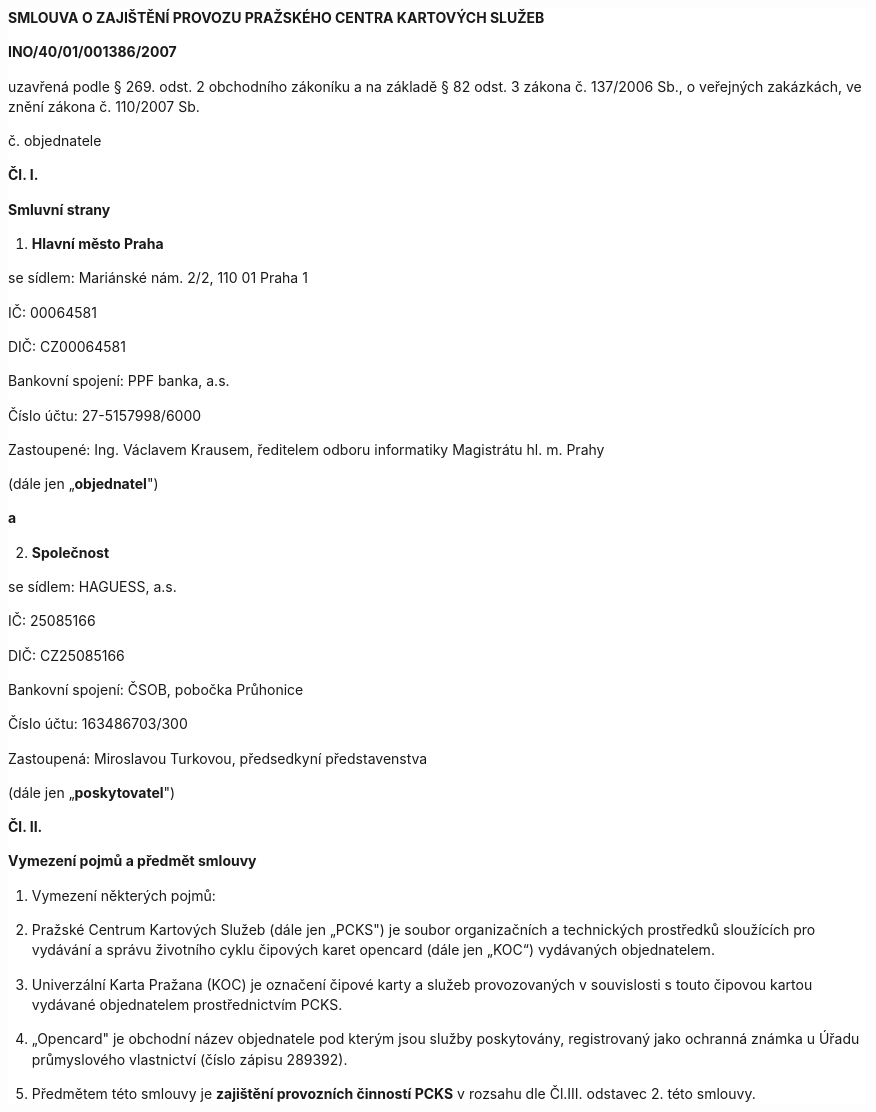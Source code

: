 **SMLOUVA O ZAJIŠTĚNÍ PROVOZU PRAŽSKÉHO CENTRA KARTOVÝCH SLUŽEB**

**INO/40/01/001386/2007**

uzavřená podle § 269. odst. 2 obchodního zákoníku a na základě § 82 odst. 3 zákona č. 137/2006 Sb., o veřejných zakázkách, ve znění zákona č. 110/2007 Sb.

č. objednatele

**Čl. I.**

**Smluvní strany**

1. 	**Hlavní město Praha**

se sídlem: Mariánské nám. 2/2, 110 01 Praha 1

IČ: 00064581

DIČ: CZ00064581

Bankovní spojení: PPF banka, a.s.

Číslo účtu: 27-5157998/6000

Zastoupené: Ing. Václavem Krausem, ředitelem odboru informatiky Magistrátu hl. m. Prahy

(dále jen „**objednatel**")

**a**

2. 	**Společnost**

se sídlem: HAGUESS, a.s.

IČ: 25085166

DIČ: CZ25085166

Bankovní spojení: ČSOB, pobočka Průhonice

Číslo účtu: 163486703/300

Zastoupená: Miroslavou Turkovou, předsedkyní představenstva

(dále jen „**poskytovatel**")

**Čl. II.**

**Vymezení pojmů a předmět smlouvy**

1. Vymezení některých pojmů:

1. Pražské Centrum Kartových Služeb (dále jen „PCKS") je soubor organizačních a technických prostředků sloužících pro vydávání a správu životního cyklu čipových karet opencard (dále jen „KOC“) vydávaných objednatelem.

2. Univerzální Karta Pražana (KOC) je označení čipové karty a služeb provozovaných v souvislosti s touto čipovou kartou vydávané objednatelem prostřednictvím PCKS.

3. „Opencard" je obchodní název objednatele pod kterým jsou služby poskytovány, registrovaný jako ochranná známka u Úřadu průmyslového vlastnictví (číslo zápisu 289392).

2. Předmětem této smlouvy je **zajištění provozních činností PCKS** v rozsahu dle Čl.III. odstavec 2. této smlouvy.
